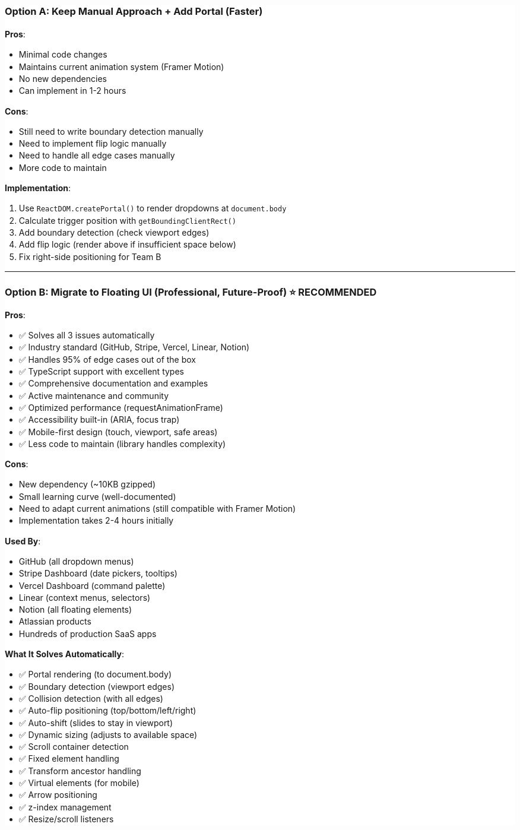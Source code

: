 ### Option A: Keep Manual Approach + Add Portal (Faster)
**Pros**:
- Minimal code changes
- Maintains current animation system (Framer Motion)
- No new dependencies
- Can implement in 1-2 hours

**Cons**:
- Still need to write boundary detection manually
- Need to implement flip logic manually
- Need to handle all edge cases manually
- More code to maintain

**Implementation**:
1. Use `ReactDOM.createPortal()` to render dropdowns at `document.body`
2. Calculate trigger position with `getBoundingClientRect()`
3. Add boundary detection (check viewport edges)
4. Add flip logic (render above if insufficient space below)
5. Fix right-side positioning for Team B

---

### Option B: Migrate to Floating UI (Professional, Future-Proof) ⭐ RECOMMENDED

**Pros**:
- ✅ Solves all 3 issues automatically
- ✅ Industry standard (GitHub, Stripe, Vercel, Linear, Notion)
- ✅ Handles 95% of edge cases out of the box
- ✅ TypeScript support with excellent types
- ✅ Comprehensive documentation and examples
- ✅ Active maintenance and community
- ✅ Optimized performance (requestAnimationFrame)
- ✅ Accessibility built-in (ARIA, focus trap)
- ✅ Mobile-first design (touch, viewport, safe areas)
- ✅ Less code to maintain (library handles complexity)

**Cons**:
- New dependency (~10KB gzipped)
- Small learning curve (well-documented)
- Need to adapt current animations (still compatible with Framer Motion)
- Implementation takes 2-4 hours initially

**Used By**:
- GitHub (all dropdown menus)
- Stripe Dashboard (date pickers, tooltips)
- Vercel Dashboard (command palette)
- Linear (context menus, selectors)
- Notion (all floating elements)
- Atlassian products
- Hundreds of production SaaS apps

**What It Solves Automatically**:
- ✅ Portal rendering (to document.body)
- ✅ Boundary detection (viewport edges)
- ✅ Collision detection (with all edges)
- ✅ Auto-flip positioning (top/bottom/left/right)
- ✅ Auto-shift (slides to stay in viewport)
- ✅ Dynamic sizing (adjusts to available space)
- ✅ Scroll container detection
- ✅ Fixed element handling
- ✅ Transform ancestor handling
- ✅ Virtual elements (for mobile)
- ✅ Arrow positioning
- ✅ z-index management
- ✅ Resize/scroll listeners
